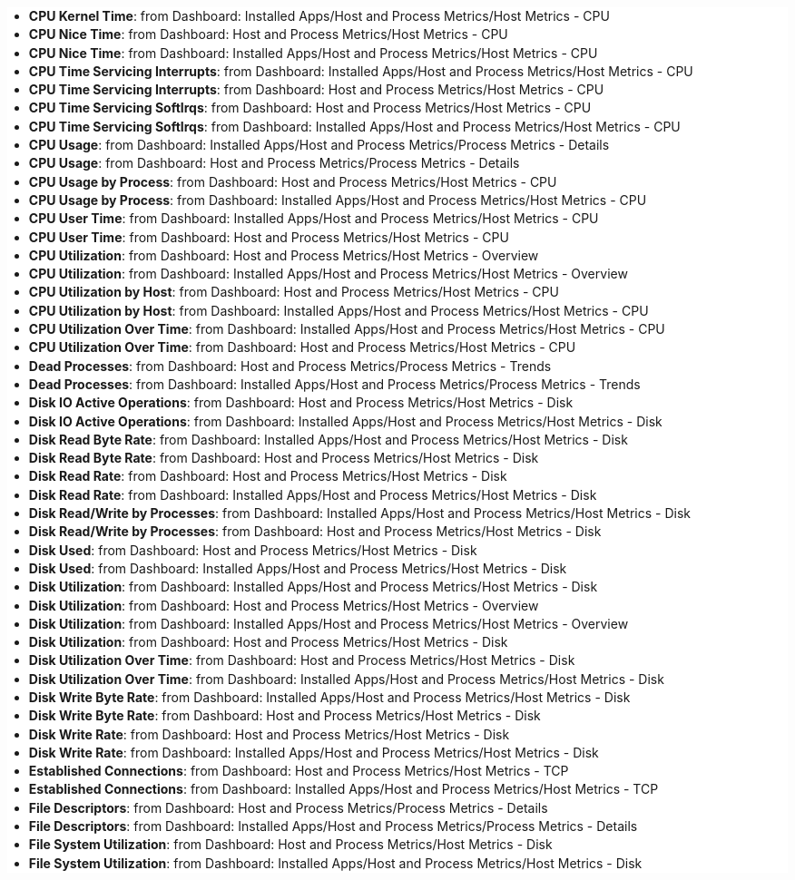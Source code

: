 - **CPU Kernel Time**: from Dashboard: Installed Apps/Host and Process Metrics/Host Metrics - CPU 
- **CPU Nice Time**: from Dashboard: Host and Process Metrics/Host Metrics - CPU 
- **CPU Nice Time**: from Dashboard: Installed Apps/Host and Process Metrics/Host Metrics - CPU 
- **CPU Time Servicing Interrupts**: from Dashboard: Installed Apps/Host and Process Metrics/Host Metrics - CPU 
- **CPU Time Servicing Interrupts**: from Dashboard: Host and Process Metrics/Host Metrics - CPU 
- **CPU Time Servicing SoftIrqs**: from Dashboard: Host and Process Metrics/Host Metrics - CPU 
- **CPU Time Servicing SoftIrqs**: from Dashboard: Installed Apps/Host and Process Metrics/Host Metrics - CPU 
- **CPU Usage**: from Dashboard: Installed Apps/Host and Process Metrics/Process Metrics - Details 
- **CPU Usage**: from Dashboard: Host and Process Metrics/Process Metrics - Details 
- **CPU Usage by Process**: from Dashboard: Host and Process Metrics/Host Metrics - CPU 
- **CPU Usage by Process**: from Dashboard: Installed Apps/Host and Process Metrics/Host Metrics - CPU 
- **CPU User Time**: from Dashboard: Installed Apps/Host and Process Metrics/Host Metrics - CPU 
- **CPU User Time**: from Dashboard: Host and Process Metrics/Host Metrics - CPU 
- **CPU Utilization**: from Dashboard: Host and Process Metrics/Host Metrics - Overview 
- **CPU Utilization**: from Dashboard: Installed Apps/Host and Process Metrics/Host Metrics - Overview 
- **CPU Utilization by Host**: from Dashboard: Host and Process Metrics/Host Metrics - CPU 
- **CPU Utilization by Host**: from Dashboard: Installed Apps/Host and Process Metrics/Host Metrics - CPU 
- **CPU Utilization Over Time**: from Dashboard: Installed Apps/Host and Process Metrics/Host Metrics - CPU 
- **CPU Utilization Over Time**: from Dashboard: Host and Process Metrics/Host Metrics - CPU 
- **Dead Processes**: from Dashboard: Host and Process Metrics/Process Metrics - Trends 
- **Dead Processes**: from Dashboard: Installed Apps/Host and Process Metrics/Process Metrics - Trends 
- **Disk IO Active Operations**: from Dashboard: Host and Process Metrics/Host Metrics - Disk 
- **Disk IO Active Operations**: from Dashboard: Installed Apps/Host and Process Metrics/Host Metrics - Disk 
- **Disk Read Byte Rate**: from Dashboard: Installed Apps/Host and Process Metrics/Host Metrics - Disk 
- **Disk Read Byte Rate**: from Dashboard: Host and Process Metrics/Host Metrics - Disk 
- **Disk Read Rate**: from Dashboard: Host and Process Metrics/Host Metrics - Disk 
- **Disk Read Rate**: from Dashboard: Installed Apps/Host and Process Metrics/Host Metrics - Disk 
- **Disk Read/Write by Processes**: from Dashboard: Installed Apps/Host and Process Metrics/Host Metrics - Disk 
- **Disk Read/Write by Processes**: from Dashboard: Host and Process Metrics/Host Metrics - Disk 
- **Disk Used**: from Dashboard: Host and Process Metrics/Host Metrics - Disk 
- **Disk Used**: from Dashboard: Installed Apps/Host and Process Metrics/Host Metrics - Disk 
- **Disk Utilization**: from Dashboard: Installed Apps/Host and Process Metrics/Host Metrics - Disk 
- **Disk Utilization**: from Dashboard: Host and Process Metrics/Host Metrics - Overview 
- **Disk Utilization**: from Dashboard: Installed Apps/Host and Process Metrics/Host Metrics - Overview 
- **Disk Utilization**: from Dashboard: Host and Process Metrics/Host Metrics - Disk 
- **Disk Utilization Over Time**: from Dashboard: Host and Process Metrics/Host Metrics - Disk 
- **Disk Utilization Over Time**: from Dashboard: Installed Apps/Host and Process Metrics/Host Metrics - Disk 
- **Disk Write Byte Rate**: from Dashboard: Installed Apps/Host and Process Metrics/Host Metrics - Disk 
- **Disk Write Byte Rate**: from Dashboard: Host and Process Metrics/Host Metrics - Disk 
- **Disk Write Rate**: from Dashboard: Host and Process Metrics/Host Metrics - Disk 
- **Disk Write Rate**: from Dashboard: Installed Apps/Host and Process Metrics/Host Metrics - Disk 
- **Established Connections**: from Dashboard: Host and Process Metrics/Host Metrics - TCP 
- **Established Connections**: from Dashboard: Installed Apps/Host and Process Metrics/Host Metrics - TCP 
- **File Descriptors**: from Dashboard: Host and Process Metrics/Process Metrics - Details 
- **File Descriptors**: from Dashboard: Installed Apps/Host and Process Metrics/Process Metrics - Details 
- **File System Utilization**: from Dashboard: Host and Process Metrics/Host Metrics - Disk 
- **File System Utilization**: from Dashboard: Installed Apps/Host and Process Metrics/Host Metrics - Disk 